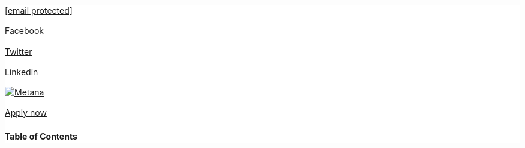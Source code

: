 




 








 [[email protected]](/cdn-cgi/l/email-protection)

 




 

[Facebook](https://www.facebook.com/metanahq) 


[Twitter](https://twitter.com/metanahq) 


[Linkedin](https://www.linkedin.com/school/metana/) 


























 [![Metana](https://metana.io/wp-content/uploads/2022/07/Metana-Logo.png)](https://metana.io/) 




[Apply now](https://metana.typeform.com/general)
























 
#### Table of Contents
